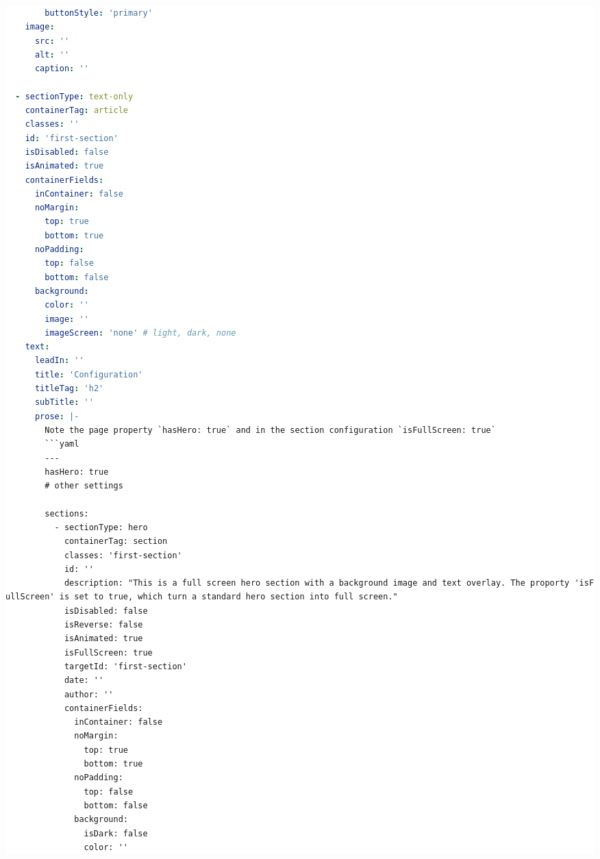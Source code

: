 ```yaml
        buttonStyle: 'primary'
    image:
      src: ''
      alt: ''
      caption: ''

  - sectionType: text-only
    containerTag: article
    classes: ''
    id: 'first-section'
    isDisabled: false
    isAnimated: true
    containerFields:
      inContainer: false
      noMargin:
        top: true
        bottom: true
      noPadding:
        top: false
        bottom: false
      background:
        color: ''
        image: ''
        imageScreen: 'none' # light, dark, none
    text:
      leadIn: ''
      title: 'Configuration'
      titleTag: 'h2'
      subTitle: ''
      prose: |-
        Note the page property `hasHero: true` and in the section configuration `isFullScreen: true`
        ```yaml
        ---
        hasHero: true
        # other settings

        sections:
          - sectionType: hero
            containerTag: section
            classes: 'first-section'
            id: ''
            description: "This is a full screen hero section with a background image and text overlay. The proporty 'isFullScreen' is set to true, which turn a standard hero section into full screen."
            isDisabled: false
            isReverse: false
            isAnimated: true
            isFullScreen: true
            targetId: 'first-section'
            date: ''
            author: ''
            containerFields:
              inContainer: false
              noMargin:
                top: true
                bottom: true
              noPadding:
                top: false
                bottom: false
              background:
                isDark: false
                color: ''
```